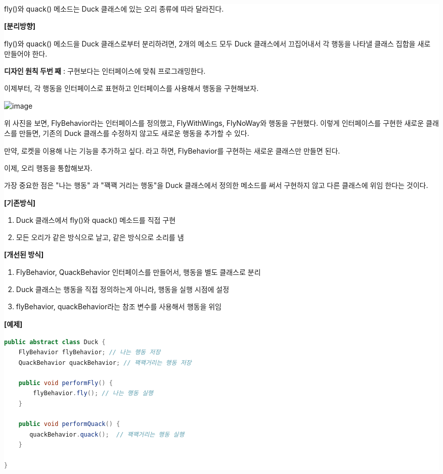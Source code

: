 fly()와 quack() 메소드는 Duck 클래스에 있는 오리 종류에 따라 달라진다.



**[분리방향]**

fly()와 quack() 메소드을 Duck 클래스로부터 분리하려면, 2개의 메소드 모두 Duck 클래스에서 끄집어내서 각 행동을 나타낼 클래스 집합을 새로 만들어야 한다.

**디자인 원칙 두번 째** : 구현보다는 인터페이스에 맞춰 프로그래밍한다.


이제부터, 각 행동을 인터페이스로 표현하고 인터페이스를 사용해서 행동을 구현해보자.

![image](https://github.com/user-attachments/assets/1b07aff3-7322-437c-abd0-951947d9c987)


위 사진을 보면, FlyBehavior라는 인터페이스를 정의했고, FlyWithWings, FlyNoWay와 행동을 구현했다. 이렇게 인터페이스를 구현한 새로운 클래스를 만들면, 기존의 Duck 클래스를 수정하지 않고도 새로운 행동을 추가할 수 있다.


만약, 로켓을 이용해 나는 기능을 추가하고 싶다. 라고 하면, FlyBehavior를 구현하는 새로운 클래스만 만들면 된다.



이제, 오리 행동을 통합해보자.


가장 중요한 점은 "나는 행동" 과 "꽥꽥 거리는 행동"을 Duck 클래스에서 정의한 메소드를 써서 구현하지 않고 다른 클래스에 위임 한다는 것이다.

**[기존방식]**

1. Duck 클래스에서 fly()와 quack() 메소드를 직접 구현

2. 모든 오리가 같은 방식으로 날고, 같은 방식으로 소리를 냄



**[개선된 방식]**

1. FlyBehavior, QuackBehavior 인터페이스를 만들어서, 행동을 별도 클래스로 분리

2. Duck 클래스는 행동을 직접 정의하는게 아니라, 행동을 실행 시점에 설정

3. flyBehavior, quackBehavior라는 참조 변수를 사용해서 행동을 위임


**[예제]**

```java
public abstract class Duck {
    FlyBehavior flyBehavior; // 나는 행동 저장
    QuackBehavior quackBehavior; // 꽥꽥거리는 행동 저장
    
    public void performFly() {
    	flyBehavior.fly(); // 나는 행동 실행
    }
    
    public void performQuack() {
       quackBehavior.quack();  // 꽥꽥거리는 행동 실행
    }

}
```
